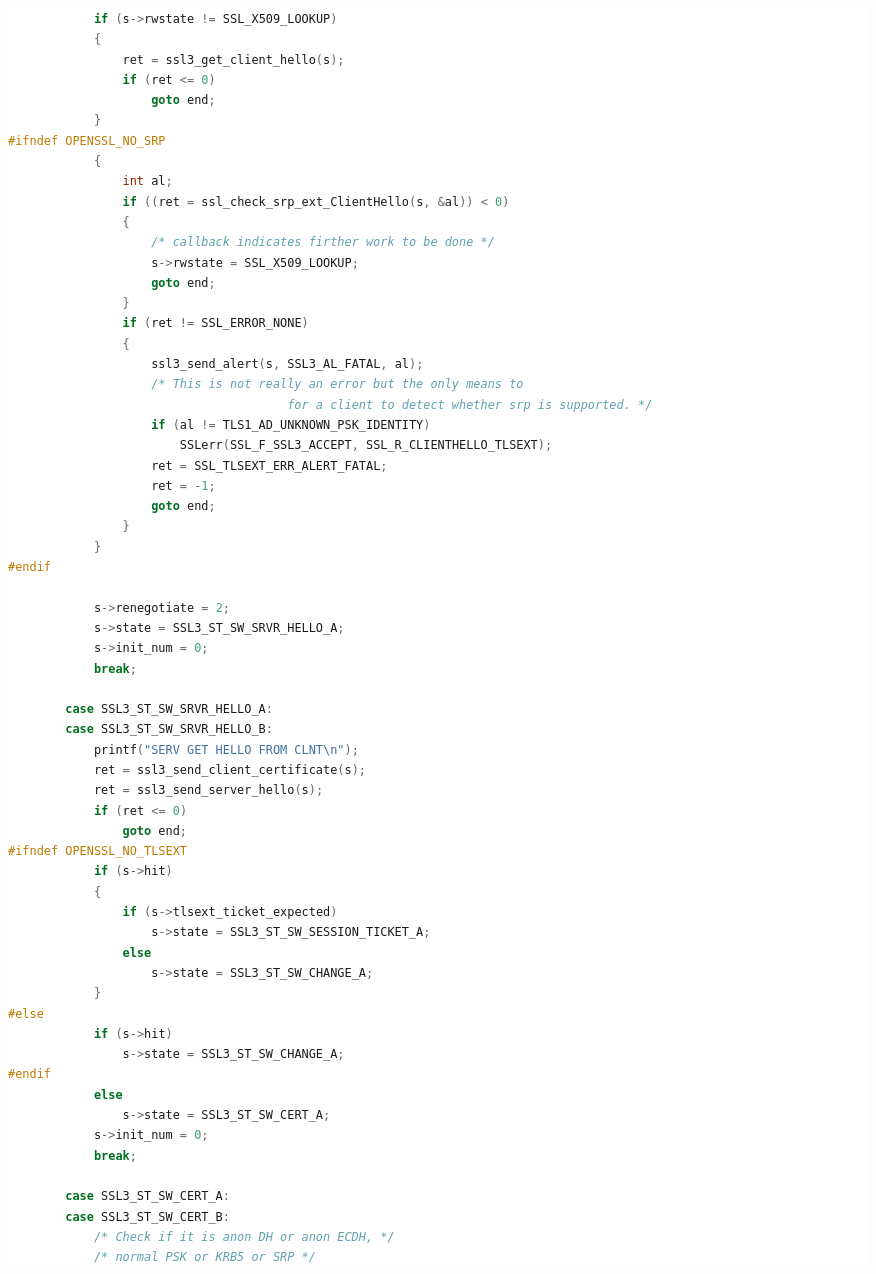 ```cpp
            if (s->rwstate != SSL_X509_LOOKUP)
            {
                ret = ssl3_get_client_hello(s);
                if (ret <= 0)
                    goto end;
            }
#ifndef OPENSSL_NO_SRP
            {
                int al;
                if ((ret = ssl_check_srp_ext_ClientHello(s, &al)) < 0)
                {
                    /* callback indicates firther work to be done */
                    s->rwstate = SSL_X509_LOOKUP;
                    goto end;
                }
                if (ret != SSL_ERROR_NONE)
                {
                    ssl3_send_alert(s, SSL3_AL_FATAL, al);
                    /* This is not really an error but the only means to
                                       for a client to detect whether srp is supported. */
                    if (al != TLS1_AD_UNKNOWN_PSK_IDENTITY)
                        SSLerr(SSL_F_SSL3_ACCEPT, SSL_R_CLIENTHELLO_TLSEXT);
                    ret = SSL_TLSEXT_ERR_ALERT_FATAL;
                    ret = -1;
                    goto end;
                }
            }
#endif

            s->renegotiate = 2;
            s->state = SSL3_ST_SW_SRVR_HELLO_A;
            s->init_num = 0;
            break;

        case SSL3_ST_SW_SRVR_HELLO_A:
        case SSL3_ST_SW_SRVR_HELLO_B:
            printf("SERV GET HELLO FROM CLNT\n");
            ret = ssl3_send_client_certificate(s);
            ret = ssl3_send_server_hello(s);
            if (ret <= 0)
                goto end;
#ifndef OPENSSL_NO_TLSEXT
            if (s->hit)
            {
                if (s->tlsext_ticket_expected)
                    s->state = SSL3_ST_SW_SESSION_TICKET_A;
                else
                    s->state = SSL3_ST_SW_CHANGE_A;
            }
#else
            if (s->hit)
                s->state = SSL3_ST_SW_CHANGE_A;
#endif
            else
                s->state = SSL3_ST_SW_CERT_A;
            s->init_num = 0;
            break;

        case SSL3_ST_SW_CERT_A:
        case SSL3_ST_SW_CERT_B:
            /* Check if it is anon DH or anon ECDH, */
            /* normal PSK or KRB5 or SRP */
```